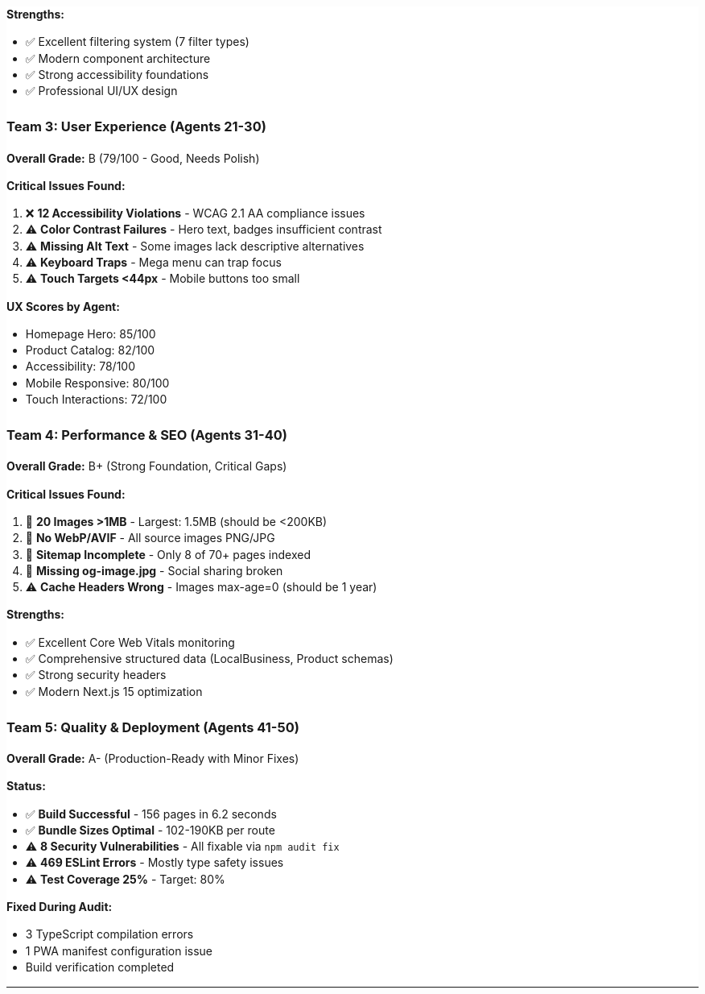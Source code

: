**Strengths:**
- ✅ Excellent filtering system (7 filter types)
- ✅ Modern component architecture
- ✅ Strong accessibility foundations
- ✅ Professional UI/UX design

### Team 3: User Experience (Agents 21-30)
**Overall Grade:** B (79/100 - Good, Needs Polish)

**Critical Issues Found:**
1. ❌ **12 Accessibility Violations** - WCAG 2.1 AA compliance issues
2. ⚠️ **Color Contrast Failures** - Hero text, badges insufficient contrast
3. ⚠️ **Missing Alt Text** - Some images lack descriptive alternatives
4. ⚠️ **Keyboard Traps** - Mega menu can trap focus
5. ⚠️ **Touch Targets <44px** - Mobile buttons too small

**UX Scores by Agent:**
- Homepage Hero: 85/100
- Product Catalog: 82/100
- Accessibility: 78/100
- Mobile Responsive: 80/100
- Touch Interactions: 72/100

### Team 4: Performance & SEO (Agents 31-40)
**Overall Grade:** B+ (Strong Foundation, Critical Gaps)

**Critical Issues Found:**
1. 🔴 **20 Images >1MB** - Largest: 1.5MB (should be <200KB)
2. 🔴 **No WebP/AVIF** - All source images PNG/JPG
3. 🔴 **Sitemap Incomplete** - Only 8 of 70+ pages indexed
4. 🔴 **Missing og-image.jpg** - Social sharing broken
5. ⚠️ **Cache Headers Wrong** - Images max-age=0 (should be 1 year)

**Strengths:**
- ✅ Excellent Core Web Vitals monitoring
- ✅ Comprehensive structured data (LocalBusiness, Product schemas)
- ✅ Strong security headers
- ✅ Modern Next.js 15 optimization

### Team 5: Quality & Deployment (Agents 41-50)
**Overall Grade:** A- (Production-Ready with Minor Fixes)

**Status:**
- ✅ **Build Successful** - 156 pages in 6.2 seconds
- ✅ **Bundle Sizes Optimal** - 102-190KB per route
- ⚠️ **8 Security Vulnerabilities** - All fixable via `npm audit fix`
- ⚠️ **469 ESLint Errors** - Mostly type safety issues
- ⚠️ **Test Coverage 25%** - Target: 80%

**Fixed During Audit:**
- 3 TypeScript compilation errors
- 1 PWA manifest configuration issue
- Build verification completed

---